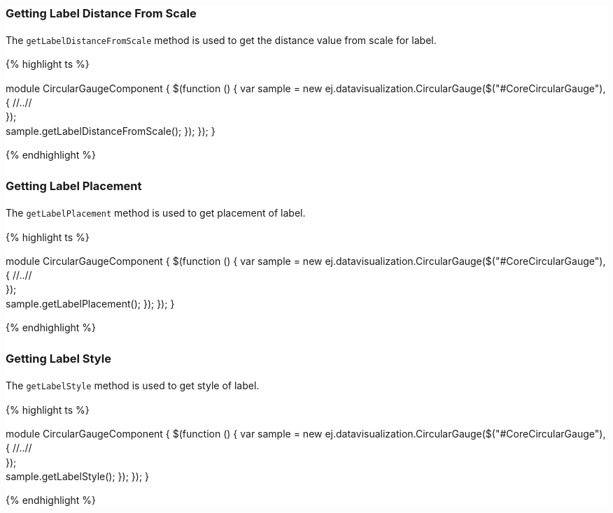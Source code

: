 ### Getting Label Distance From Scale

The `getLabelDistanceFromScale` method is used to get the distance value from scale for label.

{% highlight ts %}

<div id="CoreCircularGauge"></div> 

module CircularGaugeComponent {
    $(function () {
        var sample = new ej.datavisualization.CircularGauge($("#CoreCircularGauge"),{
        //..//   
        });       
     sample.getLabelDistanceFromScale(); 
    });
});
}

{% endhighlight %}

### Getting Label Placement

The `getLabelPlacement` method is used to get placement of label.

{% highlight ts %}

<div id="CoreCircularGauge"></div> 

module CircularGaugeComponent {
    $(function () {
        var sample = new ej.datavisualization.CircularGauge($("#CoreCircularGauge"),{
        //..//   
        });       
     sample.getLabelPlacement(); 
    });
});
}

{% endhighlight %}

### Getting Label Style

The `getLabelStyle` method is used to get style of label.

{% highlight ts %}

<div id="CoreCircularGauge"></div> 

module CircularGaugeComponent {
    $(function () {
        var sample = new ej.datavisualization.CircularGauge($("#CoreCircularGauge"),{
        //..//   
        });       
     sample.getLabelStyle(); 
    });
});
}

{% endhighlight %}
